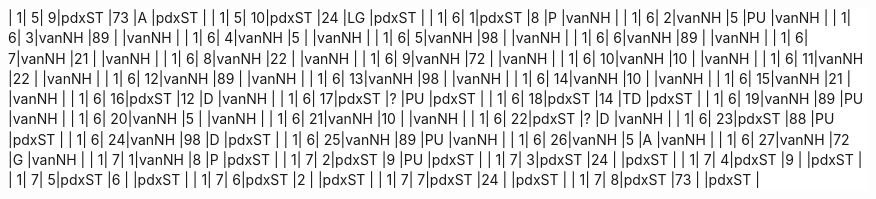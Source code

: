|      1|     5|     9|pdxST   |73      |A       |pdxST     |
|      1|     5|    10|pdxST   |24      |LG      |pdxST     |
|      1|     6|     1|pdxST   |8       |P       |vanNH     |
|      1|     6|     2|vanNH   |5       |PU      |vanNH     |
|      1|     6|     3|vanNH   |89      |        |vanNH     |
|      1|     6|     4|vanNH   |5       |        |vanNH     |
|      1|     6|     5|vanNH   |98      |        |vanNH     |
|      1|     6|     6|vanNH   |89      |        |vanNH     |
|      1|     6|     7|vanNH   |21      |        |vanNH     |
|      1|     6|     8|vanNH   |22      |        |vanNH     |
|      1|     6|     9|vanNH   |72      |        |vanNH     |
|      1|     6|    10|vanNH   |10      |        |vanNH     |
|      1|     6|    11|vanNH   |22      |        |vanNH     |
|      1|     6|    12|vanNH   |89      |        |vanNH     |
|      1|     6|    13|vanNH   |98      |        |vanNH     |
|      1|     6|    14|vanNH   |10      |        |vanNH     |
|      1|     6|    15|vanNH   |21      |        |vanNH     |
|      1|     6|    16|pdxST   |12      |D       |vanNH     |
|      1|     6|    17|pdxST   |?       |PU      |pdxST     |
|      1|     6|    18|pdxST   |14      |TD      |pdxST     |
|      1|     6|    19|vanNH   |89      |PU      |vanNH     |
|      1|     6|    20|vanNH   |5       |        |vanNH     |
|      1|     6|    21|vanNH   |10      |        |vanNH     |
|      1|     6|    22|pdxST   |?       |D       |vanNH     |
|      1|     6|    23|pdxST   |88      |PU      |pdxST     |
|      1|     6|    24|vanNH   |98      |D       |pdxST     |
|      1|     6|    25|vanNH   |89      |PU      |vanNH     |
|      1|     6|    26|vanNH   |5       |A       |vanNH     |
|      1|     6|    27|vanNH   |72      |G       |vanNH     |
|      1|     7|     1|vanNH   |8       |P       |pdxST     |
|      1|     7|     2|pdxST   |9       |PU      |pdxST     |
|      1|     7|     3|pdxST   |24      |        |pdxST     |
|      1|     7|     4|pdxST   |9       |        |pdxST     |
|      1|     7|     5|pdxST   |6       |        |pdxST     |
|      1|     7|     6|pdxST   |2       |        |pdxST     |
|      1|     7|     7|pdxST   |24      |        |pdxST     |
|      1|     7|     8|pdxST   |73      |        |pdxST     |